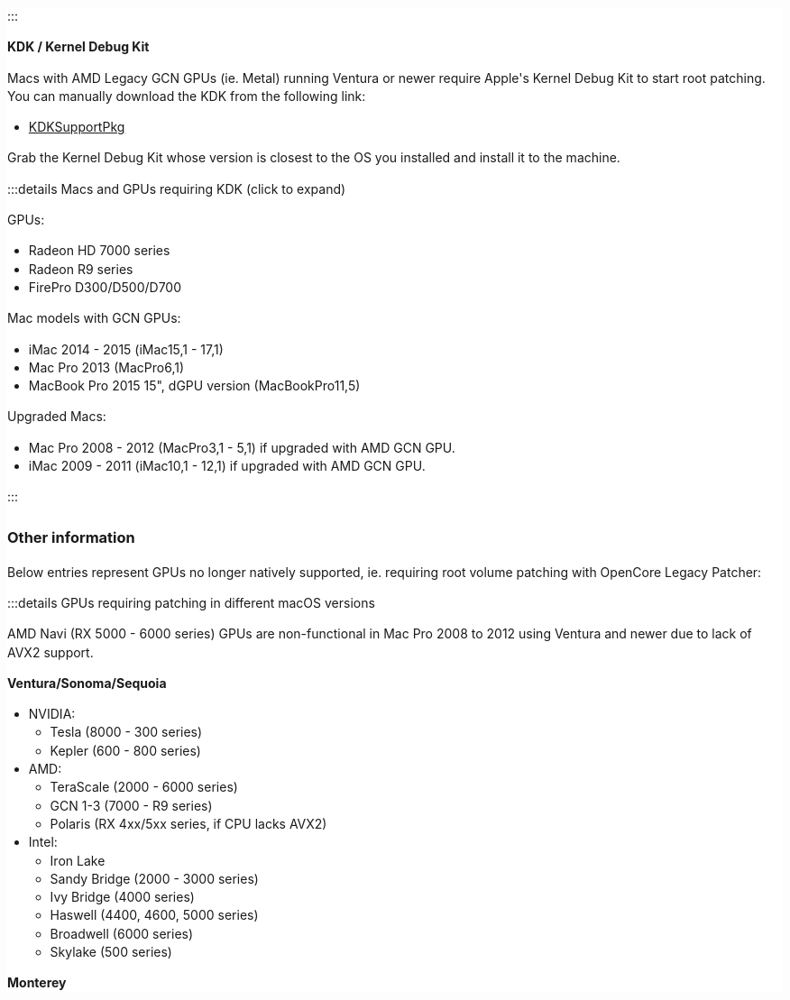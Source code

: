 :::
 
**KDK / Kernel Debug Kit**

Macs with AMD Legacy GCN GPUs (ie. Metal) running Ventura or newer require Apple's Kernel Debug Kit to start root patching. You can manually download the KDK from the following link:

* [KDKSupportPkg](https://github.com/dortania/KdkSupportPkg/releases)

Grab the Kernel Debug Kit whose version is closest to the OS you installed and install it to the machine.

:::details Macs and GPUs requiring KDK (click to expand)

GPUs:
* Radeon HD 7000 series
* Radeon R9 series
* FirePro D300/D500/D700

Mac models with GCN GPUs:
* iMac 2014 - 2015 (iMac15,1 - 17,1)
* Mac Pro 2013 (MacPro6,1)
* MacBook Pro 2015 15", dGPU version (MacBookPro11,5)

Upgraded Macs:
* Mac Pro 2008 - 2012 (MacPro3,1 - 5,1) if upgraded with AMD GCN GPU.
* iMac 2009 - 2011 (iMac10,1 - 12,1) if upgraded with AMD GCN GPU.

:::

### Other information

Below entries represent GPUs no longer natively supported, ie. requiring root volume patching with OpenCore Legacy Patcher:

:::details GPUs requiring patching in different macOS versions

AMD Navi (RX 5000 - 6000 series) GPUs are non-functional in Mac Pro 2008 to 2012 using Ventura and newer due to lack of AVX2 support.

**Ventura/Sonoma/Sequoia**

* NVIDIA:
  * Tesla (8000 - 300 series)
  * Kepler (600 - 800 series)
* AMD:
  * TeraScale (2000 - 6000 series)
  * GCN 1-3 (7000 - R9 series)
  * Polaris (RX 4xx/5xx series, if CPU lacks AVX2)
* Intel:
  * Iron Lake
  * Sandy Bridge (2000 - 3000 series)
  * Ivy Bridge (4000 series)
  * Haswell (4400, 4600, 5000 series)
  * Broadwell (6000 series)
  * Skylake (500 series)

**Monterey**
